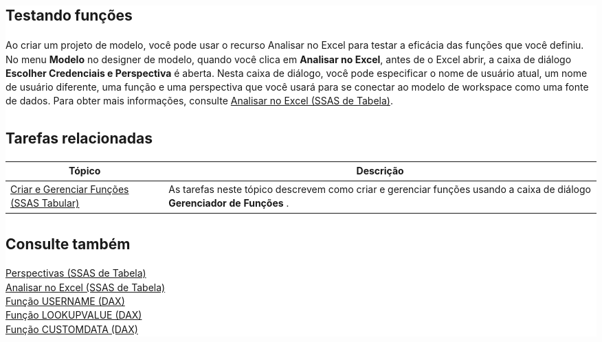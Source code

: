 ##  <a name="bkmk_testroles"></a> Testando funções  
 Ao criar um projeto de modelo, você pode usar o recurso Analisar no Excel para testar a eficácia das funções que você definiu. No menu **Modelo** no designer de modelo, quando você clica em **Analisar no Excel**, antes de o Excel abrir, a caixa de diálogo **Escolher Credenciais e Perspectiva** é aberta. Nesta caixa de diálogo, você pode especificar o nome de usuário atual, um nome de usuário diferente, uma função e uma perspectiva que você usará para se conectar ao modelo de workspace como uma fonte de dados. Para obter mais informações, consulte [Analisar no Excel &#40;SSAS de Tabela&#41;](analyze-in-excel-ssas-tabular.md).  
  
##  <a name="bkmk_rt"></a> Tarefas relacionadas  
  
|Tópico|Descrição|  
|-----------|-----------------|  
|[Criar e Gerenciar Funções &#40;SSAS Tabular&#41;](create-and-manage-roles-ssas-tabular.md)|As tarefas neste tópico descrevem como criar e gerenciar funções usando a caixa de diálogo **Gerenciador de Funções** .|  
  
## <a name="see-also"></a>Consulte também  
 [Perspectivas &#40;SSAS de Tabela&#41;](perspectives-ssas-tabular.md)   
 [Analisar no Excel &#40;SSAS de Tabela&#41;](analyze-in-excel-ssas-tabular.md)   
 [Função USERNAME &#40;DAX&#41;](/dax/username-function-dax)   
 [Função LOOKUPVALUE &#40;DAX&#41;](/dax/lookupvalue-function-dax)   
 [Função CUSTOMDATA &#40;DAX&#41;](/dax/customdata-function-dax)  
  
  
